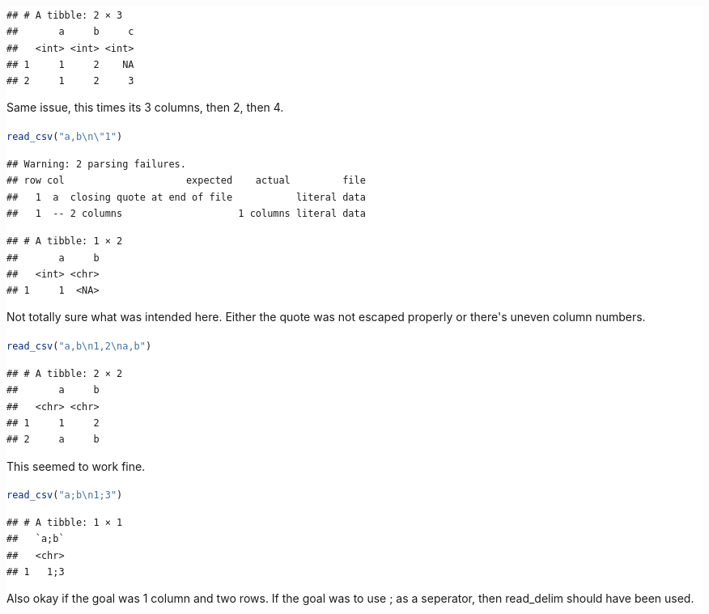 ```
## # A tibble: 2 × 3
##       a     b     c
##   <int> <int> <int>
## 1     1     2    NA
## 2     1     2     3
```

Same issue, this times its 3 columns, then 2, then 4.


```r
read_csv("a,b\n\"1")
```

```
## Warning: 2 parsing failures.
## row col                     expected    actual         file
##   1  a  closing quote at end of file           literal data
##   1  -- 2 columns                    1 columns literal data
```

```
## # A tibble: 1 × 2
##       a     b
##   <int> <chr>
## 1     1  <NA>
```

Not totally sure what was intended here. Either the quote was not escaped properly or there's uneven column numbers.  


```r
read_csv("a,b\n1,2\na,b")
```

```
## # A tibble: 2 × 2
##       a     b
##   <chr> <chr>
## 1     1     2
## 2     a     b
```

This seemed to work fine.


```r
read_csv("a;b\n1;3")
```

```
## # A tibble: 1 × 1
##   `a;b`
##   <chr>
## 1   1;3
```

Also okay if the goal was 1 column and two rows. If the goal was to use ; as a seperator, then read_delim should have been used.
